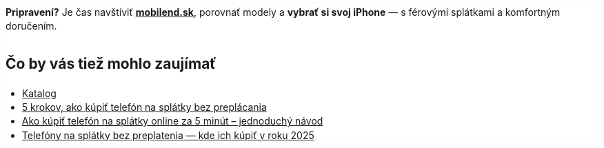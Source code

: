 **Pripravení?** Je čas navštíviť **[mobilend.sk](https://mobilend.sk/)**, porovnať modely a **vybrať si svoj iPhone** — s férovými splátkami a komfortným doručením.

## Čo by vás tiež mohlo zaujímať
- [Katalog](https://mobilend.sk/katalog)
- [5 krokov, ako kúpiť telefón na splátky bez preplácania](https://mobilend.sk/blog/5-krokov-telefon-na-splatky-bez-preplacania)
- [Ako kúpiť telefón na splátky online za 5 minút – jednoduchý návod](https://mobilend.sk/blog/ako-kupit-telefon-na-splatky-za-5-minut)
- [Telefóny na splátky bez preplatenia — kde ich kúpiť v roku 2025](https://mobilend.sk/blog/telefony-na-splatky-bez-preplatenia-2025)